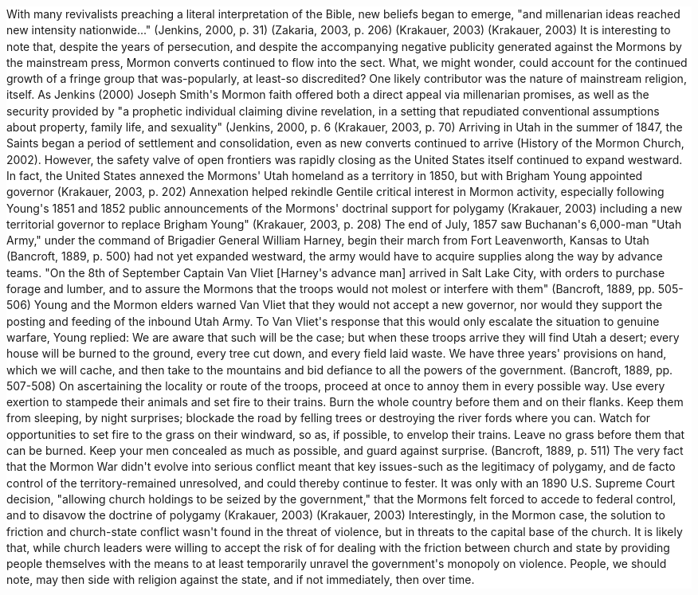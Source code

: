 With many revivalists preaching a literal interpretation of the Bible, new beliefs began to emerge, "and millenarian ideas reached new intensity nationwide..." 
(Jenkins, 2000, p. 31)
(Zakaria, 2003, p. 206)
(Krakauer, 2003)
(Krakauer, 2003)
It is interesting to note that, despite the years of persecution, and despite the accompanying negative publicity generated against the Mormons by the mainstream press, Mormon converts continued to flow into the sect. What, we might wonder, could account for the continued growth of a fringe group that was-popularly, at least-so discredited? One likely contributor was the nature of mainstream religion, itself. As 
Jenkins (2000)
Joseph Smith's Mormon faith offered both a direct appeal via millenarian promises, as well as the security provided by "a prophetic individual claiming divine revelation, in a setting that repudiated conventional assumptions about property, family life, and sexuality" 
(Jenkins, 2000, p. 6
(Krakauer, 2003, p. 70)
Arriving in Utah in the summer of 1847, the Saints began a period of settlement and consolidation, even as new converts continued to arrive (History of the Mormon Church, 2002). However, the safety valve of open frontiers was rapidly closing as the United States itself continued to expand westward. In fact, the United States annexed the Mormons' Utah homeland as a territory in 1850, but with Brigham Young appointed governor 
(Krakauer, 2003, p. 202)
Annexation helped rekindle Gentile critical interest in Mormon activity, especially following Young's 1851 and 1852 public announcements of the Mormons' doctrinal support for polygamy 
(Krakauer, 2003)
including a new territorial governor to replace Brigham Young" 
(Krakauer, 2003, p. 208)
The end of July, 1857 saw Buchanan's 6,000-man "Utah Army," under the command of Brigadier General William Harney, begin their march from Fort Leavenworth, Kansas to Utah 
(Bancroft, 1889, p. 500)
had not yet expanded westward, the army would have to acquire supplies along the way by advance teams. "On the 8th of September Captain Van Vliet [Harney's advance man] arrived in Salt Lake City, with orders to purchase forage and lumber, and to assure the Mormons that the troops would not molest or interfere with them" 
(Bancroft, 1889, pp. 505-506)
Young and the Mormon elders warned Van Vliet that they would not accept a new governor, nor would they support the posting and feeding of the inbound Utah Army. To Van Vliet's response that this would only escalate the situation to genuine warfare, Young replied:
We are aware that such will be the case; but when these troops arrive they will find Utah a desert; every house will be burned to the ground, every tree cut down, and every field laid waste. We have three years' provisions on hand, which we will cache, and then take to the mountains and bid defiance to all the powers of the government. 
(Bancroft, 1889, pp. 507-508)
On ascertaining the locality or route of the troops, proceed at once to annoy them in every possible way. Use every exertion to stampede their animals and set fire to their trains. Burn the whole country before them and on their flanks. Keep them from sleeping, by night surprises; blockade the road by felling trees or destroying the river fords where you can. Watch for opportunities to set fire to the grass on their windward, so as, if possible, to envelop their trains. Leave no grass before them that can be burned. Keep your men concealed as much as possible, and guard against surprise. 
(Bancroft, 1889, p. 511)
The very fact that the Mormon War didn't evolve into serious conflict meant that key issues-such as the legitimacy of polygamy, and de facto control of the territory-remained unresolved, and could thereby continue to fester. It was only with an 1890 U.S. Supreme Court decision, "allowing church holdings to be seized by the government," that the Mormons felt forced to accede to federal control, and to disavow the doctrine of polygamy 
(Krakauer, 2003)
(Krakauer, 2003)
Interestingly, in the Mormon case, the solution to friction and church-state conflict wasn't found in the threat of violence, but in threats to the capital base of the church. It is likely that, while church leaders were willing to accept the risk of for dealing with the friction between church and state by providing people themselves with the means to at least temporarily unravel the government's monopoly on violence. People, we should note, may then side with religion against the state, and if not immediately, then over time.